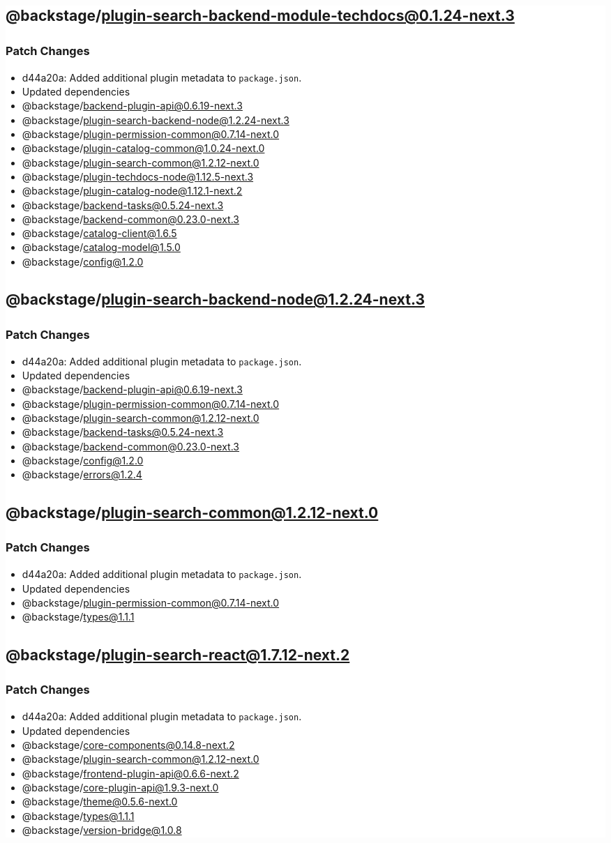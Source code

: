## @backstage/plugin-search-backend-module-techdocs@0.1.24-next.3

### Patch Changes

- d44a20a: Added additional plugin metadata to `package.json`.
- Updated dependencies
 - @backstage/backend-plugin-api@0.6.19-next.3
 - @backstage/plugin-search-backend-node@1.2.24-next.3
 - @backstage/plugin-permission-common@0.7.14-next.0
 - @backstage/plugin-catalog-common@1.0.24-next.0
 - @backstage/plugin-search-common@1.2.12-next.0
 - @backstage/plugin-techdocs-node@1.12.5-next.3
 - @backstage/plugin-catalog-node@1.12.1-next.2
 - @backstage/backend-tasks@0.5.24-next.3
 - @backstage/backend-common@0.23.0-next.3
 - @backstage/catalog-client@1.6.5
 - @backstage/catalog-model@1.5.0
 - @backstage/config@1.2.0

## @backstage/plugin-search-backend-node@1.2.24-next.3

### Patch Changes

- d44a20a: Added additional plugin metadata to `package.json`.
- Updated dependencies
 - @backstage/backend-plugin-api@0.6.19-next.3
 - @backstage/plugin-permission-common@0.7.14-next.0
 - @backstage/plugin-search-common@1.2.12-next.0
 - @backstage/backend-tasks@0.5.24-next.3
 - @backstage/backend-common@0.23.0-next.3
 - @backstage/config@1.2.0
 - @backstage/errors@1.2.4

## @backstage/plugin-search-common@1.2.12-next.0

### Patch Changes

- d44a20a: Added additional plugin metadata to `package.json`.
- Updated dependencies
 - @backstage/plugin-permission-common@0.7.14-next.0
 - @backstage/types@1.1.1

## @backstage/plugin-search-react@1.7.12-next.2

### Patch Changes

- d44a20a: Added additional plugin metadata to `package.json`.
- Updated dependencies
 - @backstage/core-components@0.14.8-next.2
 - @backstage/plugin-search-common@1.2.12-next.0
 - @backstage/frontend-plugin-api@0.6.6-next.2
 - @backstage/core-plugin-api@1.9.3-next.0
 - @backstage/theme@0.5.6-next.0
 - @backstage/types@1.1.1
 - @backstage/version-bridge@1.0.8
